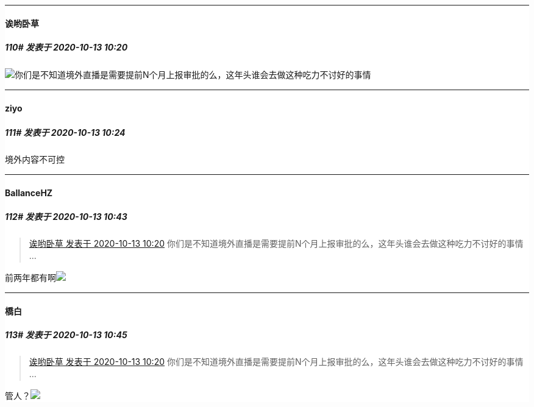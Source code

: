 





*****

####  诶哟卧草  
##### 110#       发表于 2020-10-13 10:20



<img src="https://static.saraba1st.com/image/smiley/face2017/004.gif" referrerpolicy="no-referrer">你们是不知道境外直播是需要提前N个月上报审批的么，这年头谁会去做这种吃力不讨好的事情







*****

####  ziyo  
##### 111#       发表于 2020-10-13 10:24




境外内容不可控







*****

####  BallanceHZ  
##### 112#       发表于 2020-10-13 10:43



<blockquote><a href="httphttps://bbs.saraba1st.com/2b/forum.php?mod=redirect&amp;goto=findpost&amp;pid=49036330&amp;ptid=1963649" target="_blank">诶哟卧草 发表于 2020-10-13 10:20</a>
你们是不知道境外直播是需要提前N个月上报审批的么，这年头谁会去做这种吃力不讨好的事情 ...</blockquote>
前两年都有啊<img src="https://static.saraba1st.com/image/smiley/face2017/003.png" referrerpolicy="no-referrer">







*****

####  橋白  
##### 113#       发表于 2020-10-13 10:45



<blockquote><a href="httphttps://bbs.saraba1st.com/2b/forum.php?mod=redirect&amp;goto=findpost&amp;pid=49036330&amp;ptid=1963649" target="_blank">诶哟卧草 发表于 2020-10-13 10:20</a>
你们是不知道境外直播是需要提前N个月上报审批的么，这年头谁会去做这种吃力不讨好的事情 ...</blockquote>
管人？<img src="https://static.saraba1st.com/image/smiley/face2017/047.png" referrerpolicy="no-referrer">
